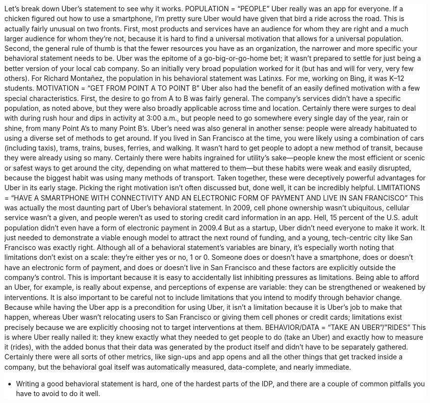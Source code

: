Let’s break down Uber’s statement to see why it works. POPULATION = “PEOPLE” Uber really was an app for everyone. If a chicken figured out how to use a smartphone, I’m pretty sure Uber would have given that bird a ride across the road. This is actually fairly unusual on two fronts. First, most products and services have an audience for whom they are right and a much larger audience for whom they’re not, because it is hard to find a universal motivation that allows for a universal population. Second, the general rule of thumb is that the fewer resources you have as an organization, the narrower and more specific your behavioral statement needs to be. Uber was the epitome of a go-big-or-go-home bet; it wasn’t prepared to settle for just being a better version of your local cab company. So an initially very broad population worked for it (but has and will for very, very few others). For Richard Montañez, the population in his behavioral statement was Latinxs. For me, working on Bing, it was K–12 students. MOTIVATION = “GET FROM POINT A TO POINT B” Uber also had the benefit of an easily defined motivation with a few special characteristics. First, the desire to go from A to B was fairly general. The company’s services didn’t have a specific population, as noted above, but they were also broadly applicable across time and location. Certainly there were surges to deal with during rush hour and dips in activity at 3:00 a.m., but people need to go somewhere every single day of the year, rain or shine, from many Point A’s to many Point B’s. Uber’s need was also general in another sense: people were already habituated to using a diverse set of methods to get around. If you lived in San Francisco at the time, you were likely using a combination of cars (including taxis), trams, trains, buses, ferries, and walking. It wasn’t hard to get people to adopt a new method of transit, because they were already using so many. Certainly there were habits ingrained for utility’s sake—people knew the most efficient or scenic or safest ways to get around the city, depending on what mattered to them—but these habits were weak and easily disrupted, because the biggest habit was using many methods of transport. Taken together, these were deceptively powerful advantages for Uber in its early stage. Picking the right motivation isn’t often discussed but, done well, it can be incredibly helpful. LIMITATIONS = “HAVE A SMARTPHONE WITH CONNECTIVITY AND AN ELECTRONIC FORM OF PAYMENT AND LIVE IN SAN FRANCISCO” This was actually the most daunting part of Uber’s behavioral statement. In 2009, cell phone ownership wasn’t ubiquitous, cellular service wasn’t a given, and people weren’t as used to storing credit card information in an app. Hell, 15 percent of the U.S. adult population didn’t even have a form of electronic payment in 2009.4 But as a startup, Uber didn’t need everyone to make it work. It just needed to demonstrate a viable enough model to attract the next round of funding, and a young, tech-centric city like San Francisco was exactly right. Although all of a behavioral statement’s variables are binary, it’s especially worth noting that limitations don’t exist on a scale: they’re either yes or no, 1 or 0. Someone does or doesn’t have a smartphone, does or doesn’t have an electronic form of payment, and does or doesn’t live in San Francisco and these factors are explicitly outside the company’s control. This is important because it is easy to accidentally list inhibiting pressures as limitations. Being able to afford an Uber, for example, is really about expense, and perceptions of expense are variable: they can be strengthened or weakened by interventions. It is also important to be careful not to include limitations that you intend to modify through behavior change. Because while having the Uber app is a precondition for using Uber, it isn’t a limitation because it is Uber’s job to make that happen, whereas Uber wasn’t relocating users to San Francisco or giving them cell phones or credit cards; limitations exist precisely because we are explicitly choosing not to target interventions at them. BEHAVIOR/DATA = “TAKE AN UBER”/”RIDES” This is where Uber really nailed it: they knew exactly what they needed to get people to do (take an Uber) and exactly how to measure it (rides), with the added bonus that their data was generated by the product itself and didn’t have to be separately gathered. Certainly there were all sorts of other metrics, like sign-ups and app opens and all the other things that get tracked inside a company, but the behavioral goal itself was automatically measured, data-complete, and nearly immediate.

- Writing a good behavioral statement is hard, one of the hardest parts of the IDP, and there are a couple of common pitfalls you have to avoid to do it well.
